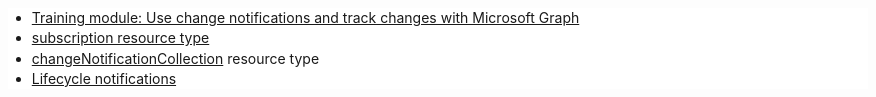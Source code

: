 - [Training module: Use change notifications and track changes with Microsoft Graph](/training/modules/msgraph-changenotifications-trackchanges)
- [subscription resource type](/graph/api/resources/subscription)
- [changeNotificationCollection](/graph/api/resources/changenotificationcollection) resource type
- [Lifecycle notifications](./webhooks-lifecycle.md)

